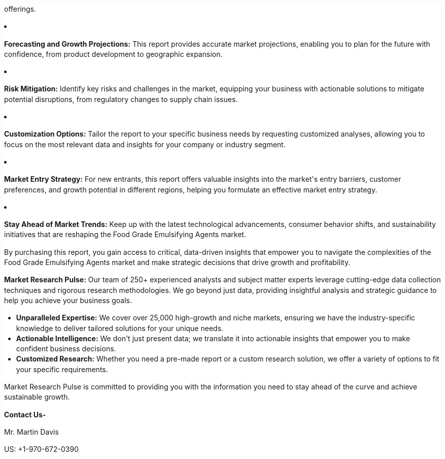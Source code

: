 offerings.</p></li><li><p><strong>Forecasting and Growth Projections:</strong> This report provides accurate market projections, enabling you to plan for the future with confidence, from product development to geographic expansion.</p></li><li><p><strong>Risk Mitigation:</strong> Identify key risks and challenges in the market, equipping your business with actionable solutions to mitigate potential disruptions, from regulatory changes to supply chain issues.</p></li><li><p><strong>Customization Options:</strong> Tailor the report to your specific business needs by requesting customized analyses, allowing you to focus on the most relevant data and insights for your company or industry segment.</p></li><li><p><strong>Market Entry Strategy:</strong> For new entrants, this report offers valuable insights into the market's entry barriers, customer preferences, and growth potential in different regions, helping you formulate an effective market entry strategy.</p></li><li><p><strong>Stay Ahead of Market Trends:</strong> Keep up with the latest technological advancements, consumer behavior shifts, and sustainability initiatives that are reshaping the Food Grade Emulsifying Agents market.</p></li></ol><p>By purchasing this report, you gain access to critical, data-driven insights that empower you to navigate the complexities of the Food Grade Emulsifying Agents market and make strategic decisions that drive growth and profitability.</p><p><strong>Market Research Pulse:</strong>&nbsp;Our team of 250+ experienced analysts and subject matter experts leverage cutting-edge data collection techniques and rigorous research methodologies. We go beyond just data, providing insightful analysis and strategic guidance to help you achieve your business goals.</p><ul><li><strong>Unparalleled Expertise:</strong>&nbsp;We cover over 25,000 high-growth and niche markets, ensuring we have the industry-specific knowledge to deliver tailored solutions for your unique needs.</li><li><strong>Actionable Intelligence:</strong>&nbsp;We don't just present data; we translate it into actionable insights that empower you to make confident business decisions.</li><li><strong>Customized Research:</strong>&nbsp;Whether you need a pre-made report or a custom research solution, we offer a variety of options to fit your specific requirements.</li></ul><p>Market Research Pulse is committed to providing you with the information you need to stay ahead of the curve and achieve sustainable growth.</p><p><strong>Contact Us-</strong></p><p>Mr. Martin Davis</p><p>US: +1-970-672-0390</p>
